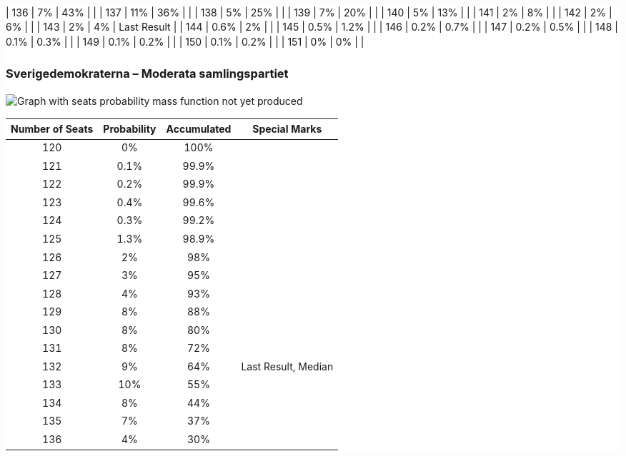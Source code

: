 | 136 | 7% | 43% |  |
| 137 | 11% | 36% |  |
| 138 | 5% | 25% |  |
| 139 | 7% | 20% |  |
| 140 | 5% | 13% |  |
| 141 | 2% | 8% |  |
| 142 | 2% | 6% |  |
| 143 | 2% | 4% | Last Result |
| 144 | 0.6% | 2% |  |
| 145 | 0.5% | 1.2% |  |
| 146 | 0.2% | 0.7% |  |
| 147 | 0.2% | 0.5% |  |
| 148 | 0.1% | 0.3% |  |
| 149 | 0.1% | 0.2% |  |
| 150 | 0.1% | 0.2% |  |
| 151 | 0% | 0% |  |

### Sverigedemokraterna – Moderata samlingspartiet

![Graph with seats probability mass function not yet produced](2022-09-03-Sifo-coalitions-seats-pmf-sd–m.png "Seats Probability Mass Function")

| Number of Seats | Probability | Accumulated | Special Marks |
|:---------------:|:-----------:|:-----------:|:-------------:|
| 120 | 0% | 100% |  |
| 121 | 0.1% | 99.9% |  |
| 122 | 0.2% | 99.9% |  |
| 123 | 0.4% | 99.6% |  |
| 124 | 0.3% | 99.2% |  |
| 125 | 1.3% | 98.9% |  |
| 126 | 2% | 98% |  |
| 127 | 3% | 95% |  |
| 128 | 4% | 93% |  |
| 129 | 8% | 88% |  |
| 130 | 8% | 80% |  |
| 131 | 8% | 72% |  |
| 132 | 9% | 64% | Last Result, Median |
| 133 | 10% | 55% |  |
| 134 | 8% | 44% |  |
| 135 | 7% | 37% |  |
| 136 | 4% | 30% |  |